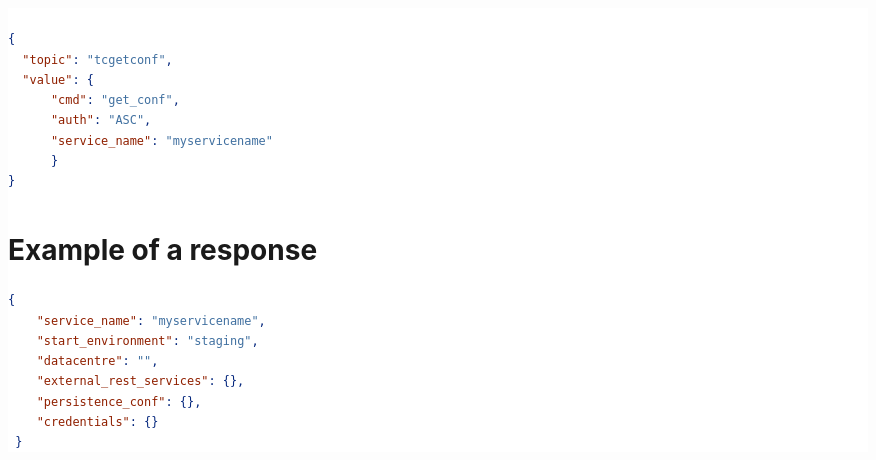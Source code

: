 ```json

{
  "topic": "tcgetconf", 
  "value": {
      "cmd": "get_conf", 
      "auth": "ASC", 
      "service_name": "myservicename"
      }
}
```
# Example of a response 

```json
{ 
    "service_name": "myservicename", 
    "start_environment": "staging",
    "datacentre": "", 
    "external_rest_services": {}, 
    "persistence_conf": {}, 
    "credentials": {}
 }

```